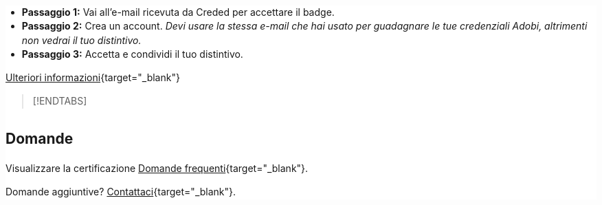 * **Passaggio 1:** Vai all’e-mail ricevuta da Creded per accettare il badge.
* **Passaggio 2:** Crea un account. _Devi usare la stessa e-mail che hai usato per guadagnare le tue credenziali Adobi, altrimenti non vedrai il tuo distintivo._
* **Passaggio 3:** Accetta e condividi il tuo distintivo.

[Ulteriori informazioni](https://support.credly.com/hc/en-us/articles/360021222231-How-to-accept-and-manage-your-digital-badge){target="_blank"}

>[!ENDTABS]

## Domande

Visualizzare la certificazione [Domande frequenti](https://experienceleague.adobe.com/docs/certification/certification/faq.html){target="_blank"}.

Domande aggiuntive? [Contattaci](mailto:certif@adobe.com){target="_blank"}.
